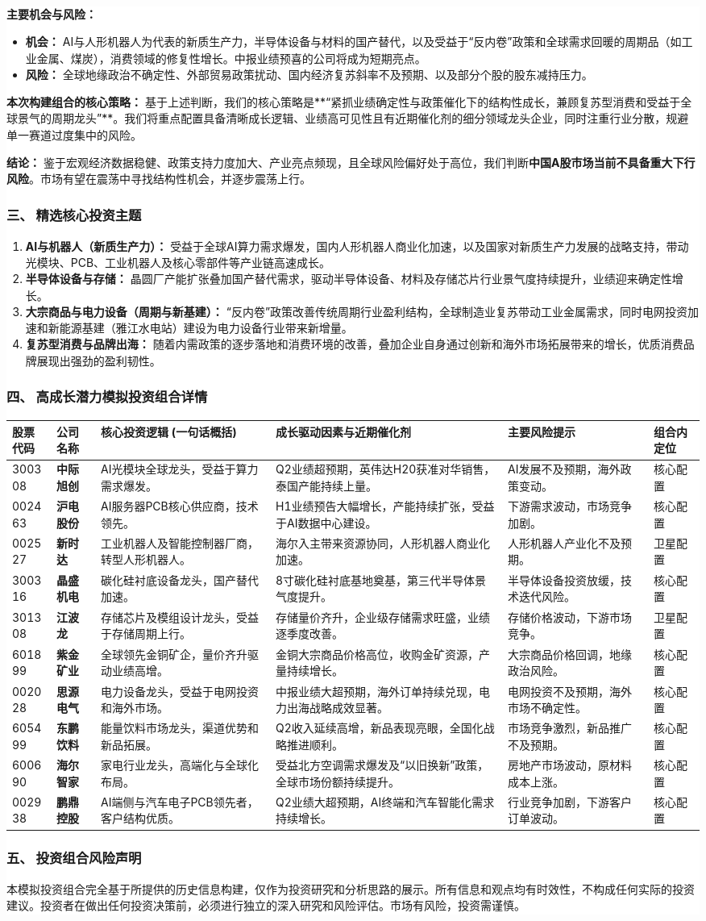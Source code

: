 **主要机会与风险：**
*   **机会：** AI与人形机器人为代表的新质生产力，半导体设备与材料的国产替代，以及受益于“反内卷”政策和全球需求回暖的周期品（如工业金属、煤炭），消费领域的修复性增长。中报业绩预喜的公司将成为短期亮点。
*   **风险：** 全球地缘政治不确定性、外部贸易政策扰动、国内经济复苏斜率不及预期、以及部分个股的股东减持压力。

**本次构建组合的核心策略：** 基于上述判断，我们的核心策略是**“紧抓业绩确定性与政策催化下的结构性成长，兼顾复苏型消费和受益于全球景气的周期龙头”**。我们将重点配置具备清晰成长逻辑、业绩高可见性且有近期催化剂的细分领域龙头企业，同时注重行业分散，规避单一赛道过度集中的风险。

**结论：** 鉴于宏观经济数据稳健、政策支持力度加大、产业亮点频现，且全球风险偏好处于高位，我们判断**中国A股市场当前不具备重大下行风险**。市场有望在震荡中寻找结构性机会，并逐步震荡上行。

### 三、 精选核心投资主题

1.  **AI与机器人（新质生产力）：** 受益于全球AI算力需求爆发，国内人形机器人商业化加速，以及国家对新质生产力发展的战略支持，带动光模块、PCB、工业机器人及核心零部件等产业链高速成长。
2.  **半导体设备与存储：** 晶圆厂产能扩张叠加国产替代需求，驱动半导体设备、材料及存储芯片行业景气度持续提升，业绩迎来确定性增长。
3.  **大宗商品与电力设备（周期与新基建）：** “反内卷”政策改善传统周期行业盈利结构，全球制造业复苏带动工业金属需求，同时电网投资加速和新能源基建（雅江水电站）建设为电力设备行业带来新增量。
4.  **复苏型消费与品牌出海：** 随着内需政策的逐步落地和消费环境的改善，叠加企业自身通过创新和海外市场拓展带来的增长，优质消费品牌展现出强劲的盈利韧性。

### 四、 高成长潜力模拟投资组合详情

| 股票代码 | 公司名称 | 核心投资逻辑 (一句话概括) | 成长驱动因素与近期催化剂 | 主要风险提示 | 组合内定位 |
| :--- | :--- | :--- | :--- | :--- | :--- |
| 300308 | **中际旭创** | AI光模块全球龙头，受益于算力需求爆发。 | Q2业绩超预期，英伟达H20获准对华销售，泰国产能持续上量。 | AI发展不及预期，海外政策变动。 | 核心配置 |
| 002463 | **沪电股份** | AI服务器PCB核心供应商，技术领先。 | H1业绩预告大幅增长，产能持续扩张，受益于AI数据中心建设。 | 下游需求波动，市场竞争加剧。 | 核心配置 |
| 002527 | **新时达** | 工业机器人及智能控制器厂商，转型人形机器人。 | 海尔入主带来资源协同，人形机器人商业化加速。 | 人形机器人产业化不及预期。 | 卫星配置 |
| 300316 | **晶盛机电** | 碳化硅衬底设备龙头，国产替代加速。 | 8寸碳化硅衬底基地奠基，第三代半导体景气度提升。 | 半导体设备投资放缓，技术迭代风险。 | 核心配置 |
| 301308 | **江波龙** | 存储芯片及模组设计龙头，受益于存储周期上行。 | 存储量价齐升，企业级存储需求旺盛，业绩逐季度改善。 | 存储价格波动，下游市场竞争。 | 卫星配置 |
| 601899 | **紫金矿业** | 全球领先金铜矿企，量价齐升驱动业绩高增。 | 金铜大宗商品价格高位，收购金矿资源，产量持续增长。 | 大宗商品价格回调，地缘政治风险。 | 核心配置 |
| 002028 | **思源电气** | 电力设备龙头，受益于电网投资和海外市场。 | 中报业绩大超预期，海外订单持续兑现，电力出海战略成效显著。 | 电网投资不及预期，海外市场不确定性。 | 核心配置 |
| 605499 | **东鹏饮料** | 能量饮料市场龙头，渠道优势和新品拓展。 | Q2收入延续高增，新品表现亮眼，全国化战略推进顺利。 | 市场竞争激烈，新品推广不及预期。 | 核心配置 |
| 600690 | **海尔智家** | 家电行业龙头，高端化与全球化布局。 | 受益北方空调需求爆发及“以旧换新”政策，全球市场份额持续提升。 | 房地产市场波动，原材料成本上涨。 | 核心配置 |
| 002938 | **鹏鼎控股** | AI端侧与汽车电子PCB领先者，客户结构优质。 | Q2业绩大超预期，AI终端和汽车智能化需求持续增长。 | 行业竞争加剧，下游客户订单波动。 | 核心配置 |

### 五、 投资组合风险声明

本模拟投资组合完全基于所提供的历史信息构建，仅作为投资研究和分析思路的展示。所有信息和观点均有时效性，不构成任何实际的投资建议。投资者在做出任何投资决策前，必须进行独立的深入研究和风险评估。市场有风险，投资需谨慎。